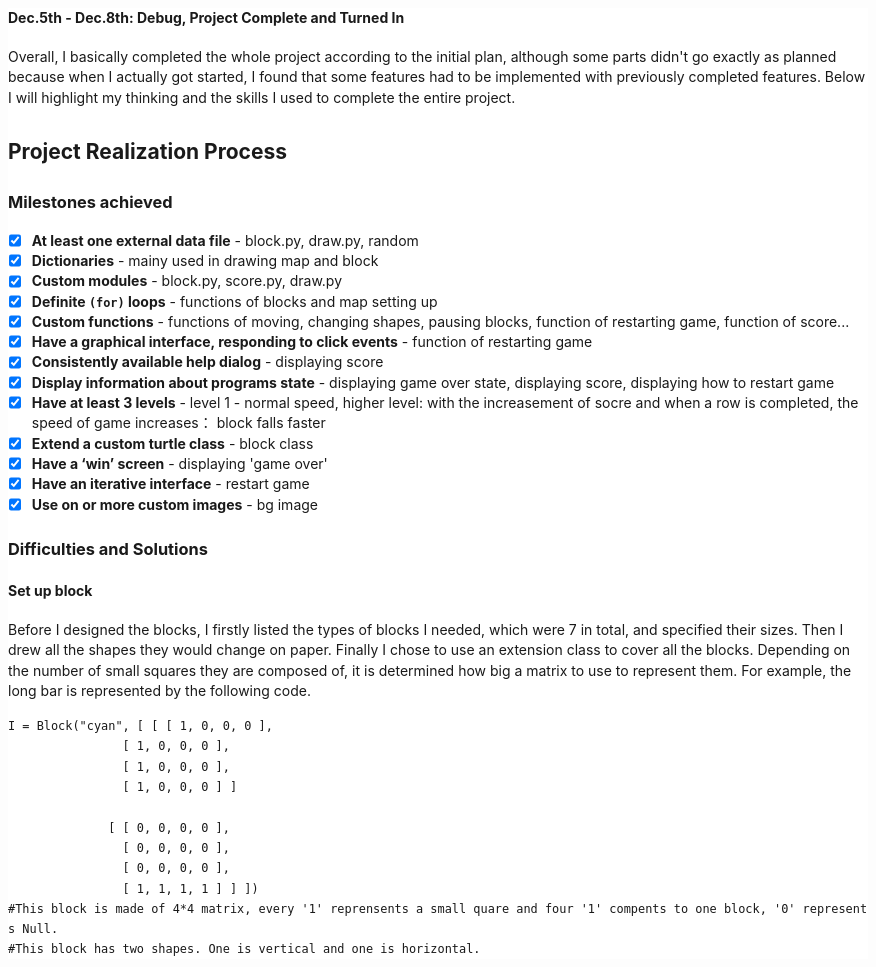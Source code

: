 #### Dec.5th - Dec.8th: Debug, Project Complete and Turned In

Overall, I basically completed the whole project according to the initial plan, although some parts didn't go exactly as planned because when I actually got started, I found that some features had to be implemented with previously completed features.
Below I will highlight my thinking and the skills I used to complete the entire project.

## Project Realization Process

### Milestones achieved

-  [x] **At least one external data file** - block.py, draw.py, random<br />
 -  [x] **Dictionaries** - mainy used in drawing map and block<br />
 -  [x] **Custom modules** - block.py, score.py, draw.py<br />
 -  [x] **Definite `(for)` loops** - functions of blocks and map setting up<br />
 -  [x] **Custom functions** - functions of moving, changing shapes, pausing blocks, function of restarting game, function of score...<br />
 -  [x] **Have a graphical interface, responding to click events** - function of restarting game<br />
 -  [x] **Consistently available help dialog** - displaying score<br />
 -  [x] **Display information about programs state** - displaying game over state, displaying score, displaying how to restart game<br />
 -  [x] **Have at least 3 levels** - level 1 - normal speed, higher level: with the increasement of socre and when a row is completed, the speed of game increases： block falls faster<br />
 -  [x] **Extend a custom turtle class** - block class<br />
 -  [x] **Have a ‘win’ screen** - displaying 'game over'<br />
 -  [x] **Have an iterative interface** - restart game<br />
 -  [x] **Use on or more custom images** - bg image<br />

### Difficulties and Solutions

#### Set up block

Before I designed the blocks, I firstly listed the types of blocks I needed, which were 7 in total, and specified their sizes. Then I drew all the shapes they would change on paper. Finally I chose to use an extension class to cover all the blocks. Depending on the number of small squares they are composed of, it is determined how big a matrix to use to represent them. For example, the long bar is represented by the following code.

```
I = Block("cyan", [ [ [ 1, 0, 0, 0 ],
                [ 1, 0, 0, 0 ],
                [ 1, 0, 0, 0 ],
                [ 1, 0, 0, 0 ] ]
              
              [ [ 0, 0, 0, 0 ],
                [ 0, 0, 0, 0 ],
                [ 0, 0, 0, 0 ],
                [ 1, 1, 1, 1 ] ] ])
#This block is made of 4*4 matrix, every '1' reprensents a small quare and four '1' compents to one block, '0' represents Null.
#This block has two shapes. One is vertical and one is horizontal.
```
